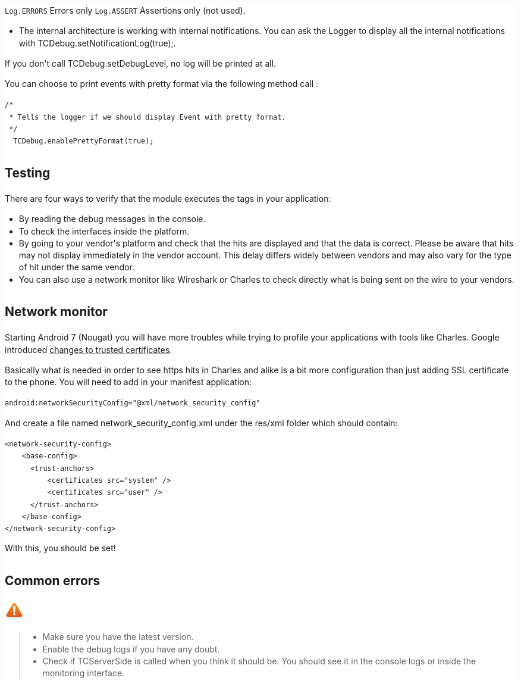 <tr>
<td><code>Log.ERRORS</code></td>
<td>Errors only</td>
</tr>
<tr>
<td><code>Log.ASSERT</code></td>
<td>Assertions only (not used).</td>
</tr>
</tbody>
</table>
<ul>
<li>The internal architecture is working with internal notifications. You can ask the Logger to display all the internal notifications with TCDebug.setNotificationLog(true);.</li>
</ul>
<p>If you don't call TCDebug.setDebugLevel, no log will be printed at all.</p>
<p>You can choose to print events with pretty format via the following method call : </p>
<pre><code>/*
 * Tells the logger if we should display Event with pretty format.
 */
  TCDebug.enablePrettyFormat(true);
</code></pre>
<h2 id="testing">Testing</h2>
<p>There are four ways to verify that the module executes the tags in your application:</p>
<ul>
<li>By reading the debug messages in the console.</li>
<li>To check the interfaces inside the platform.</li>
<li>By going to your vendor's platform and check that the hits are displayed and that the data is correct. Please be aware that hits may not display immediately in the vendor account. This delay differs widely between vendors and may also vary for the type of hit under the same vendor.</li>
<li>You can also use a network monitor like Wireshark or Charles to check directly what is being sent on the wire to your vendors.</li>
</ul>
<h2 id="network-monitor">Network monitor</h2>
<p>Starting Android 7 (Nougat) you will have more troubles while trying to profile your applications with tools like Charles. Google introduced <a href="https://android-developers.googleblog.com/2016/07/changes-to-trusted-certificate.html">changes to trusted certificates</a>.</p>
<p>Basically what is needed in order to see https hits in Charles and alike is a bit more configuration than just adding SSL certificate to the phone. You will need to add in your manifest application:</p>
<pre><code>android:networkSecurityConfig="@xml/network_security_config"
</code></pre>
<p>And create a file named network_security_config.xml under the res/xml folder which should contain:</p>
<pre><code>&lt;network-security-config&gt;
    &lt;base-config&gt;
      &lt;trust-anchors&gt;
          &lt;certificates src="system" /&gt;
          &lt;certificates src="user" /&gt;
      &lt;/trust-anchors&gt;
    &lt;/base-config&gt;
&lt;/network-security-config&gt;
</code></pre>
<p>With this, you should be set!</p>
<h2 id="common-errors">Common errors</h2>
<p><img alt="alt tag" src="./res/warning.png" /></p>
<blockquote>
<ul>
<li>Make sure you have the latest version.</li>
<li>Enable the debug logs if you have any doubt.</li>
<li>Check if TCServerSide is called when you think it should be. You should see it in the console logs or inside the monitoring interface.</li>